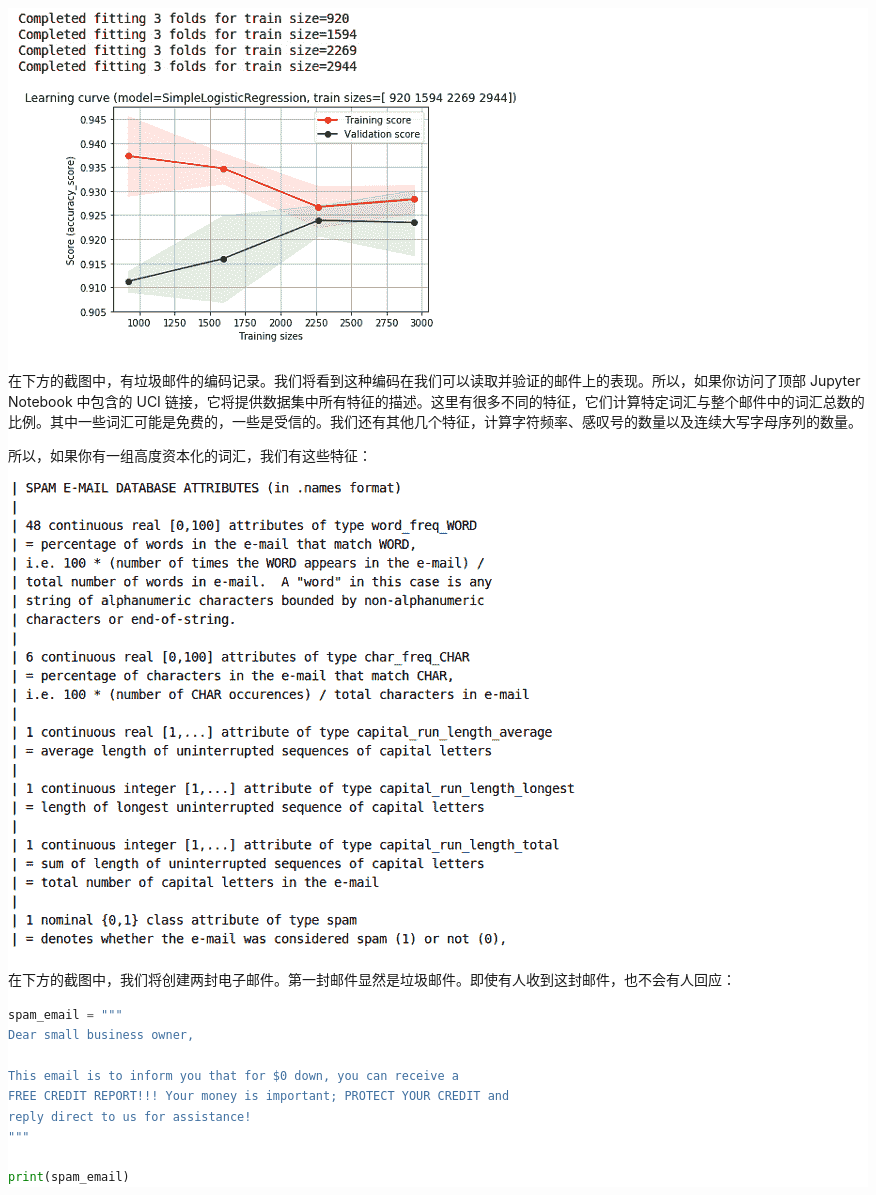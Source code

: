 ![](img/fa022926-38db-42f3-8dc2-f205f5120b4f.png)

在下方的截图中，有垃圾邮件的编码记录。我们将看到这种编码在我们可以读取并验证的邮件上的表现。所以，如果你访问了顶部 Jupyter Notebook 中包含的 UCI 链接，它将提供数据集中所有特征的描述。这里有很多不同的特征，它们计算特定词汇与整个邮件中的词汇总数的比例。其中一些词汇可能是免费的，一些是受信的。我们还有其他几个特征，计算字符频率、感叹号的数量以及连续大写字母序列的数量。

所以，如果你有一组高度资本化的词汇，我们有这些特征：

![](img/278f0298-97cf-4a1e-abd2-79fc4470b12d.png)

在下方的截图中，我们将创建两封电子邮件。第一封邮件显然是垃圾邮件。即使有人收到这封邮件，也不会有人回应：

```py
spam_email = """
Dear small business owner,

This email is to inform you that for $0 down, you can receive a 
FREE CREDIT REPORT!!! Your money is important; PROTECT YOUR CREDIT and 
reply direct to us for assistance!
"""

print(spam_email)
```
